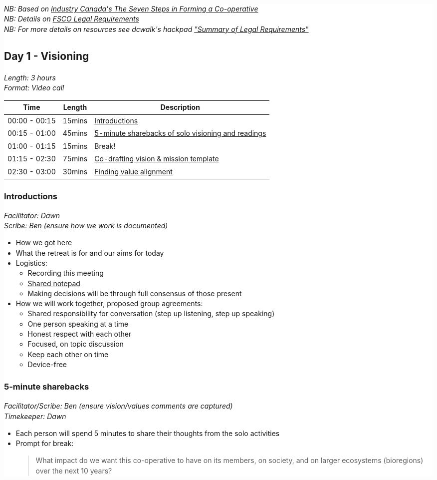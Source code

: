 *NB: Based on [Industry Canada's The Seven Steps in Forming a Co-operative](http://www.ic.gc.ca/eic/site/106.nsf/eng/h_00073.html#seven)*  
*NB: Details on [FSCO Legal Requirements](http://www.fsco.gov.on.ca/en/coops/Documents/legal_reqs.pdf)*  
*NB: For more details on resources see dcwalk's hackpad ["Summary of Legal Requirements"](https://hackmd.io/s/SJwTqa767)*

## Day 1 - Visioning

*Length: 3 hours*  
*Format: Video call*

| Time          | Length | Description                                                                |
|---------------|--------|----------------------------------------------------------------------------|
| 00:00 - 00:15 | 15mins | [Introductions](#introductions) |
| 00:15 - 01:00 | 45mins | [5-minute sharebacks of solo visioning and readings](#5-minute-sharebacks) |
| 01:00 - 01:15 | 15mins | Break!                                                                     |
| 01:15 - 02:30 | 75mins | [Co-drafting vision & mission template](#Co-drafting-vision-amp-mission)   |
| 02:30 - 03:00 | 30mins | [Finding value alignment](#Finding-value-alignment)                        |

### Introductions

*Facilitator: Dawn*  
*Scribe: Ben (ensure how we work is documented)*

- How we got here
- What the retreat is for and our aims for today
- Logistics:
    - Recording this meeting
    - [Shared notepad](https://hackmd.io/PbNVbPUhSTKL7oEtnrzpuw)
    - Making decisions will be through full consensus of those present
- How we will work together, proposed group agreements:
    - Shared responsibility for conversation (step up listening, step up speaking)
    - One person speaking at a time
    - Honest respect with each other
    - Focused, on topic discussion
    - Keep each other on time
    - Device-free


### 5-minute sharebacks

*Facilitator/Scribe: Ben (ensure vision/values comments are captured)*  
*Timekeeper: Dawn*

- Each person will spend 5 minutes to share their thoughts from the solo activities
- Prompt for break: 
    > What impact do we want this co-operative to have on its members, on society, and on larger ecosystems (bioregions) over the next 10 years?
